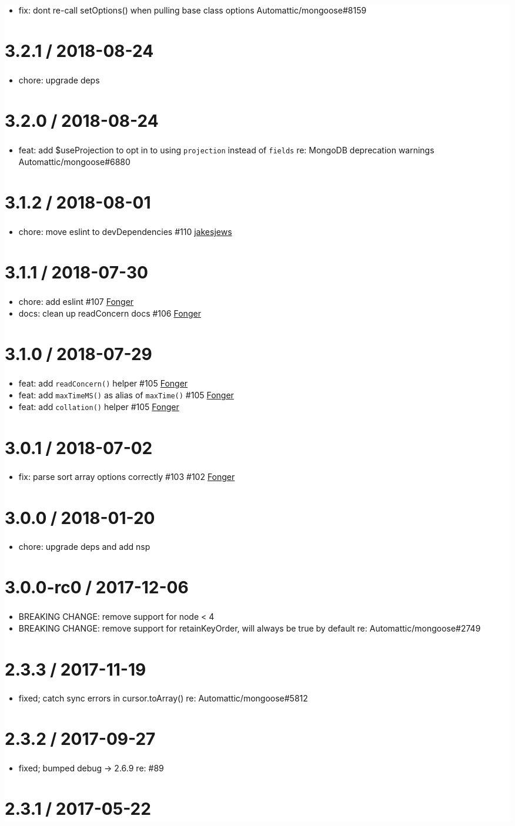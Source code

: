 * fix: dont re-call setOptions() when pulling base class options Automattic/mongoose#8159

3.2.1 / 2018-08-24
==================

* chore: upgrade deps

3.2.0 / 2018-08-24
==================

* feat: add $useProjection to opt in to using `projection` instead of `fields` re: MongoDB deprecation warnings
  Automattic/mongoose#6880

3.1.2 / 2018-08-01
==================

* chore: move eslint to devDependencies #110 [jakesjews](https://github.com/jakesjews)

3.1.1 / 2018-07-30
==================

* chore: add eslint #107 [Fonger](https://github.com/Fonger)
* docs: clean up readConcern docs #106 [Fonger](https://github.com/Fonger)

3.1.0 / 2018-07-29
==================

* feat: add `readConcern()` helper #105 [Fonger](https://github.com/Fonger)
* feat: add `maxTimeMS()` as alias of `maxTime()` #105 [Fonger](https://github.com/Fonger)
* feat: add `collation()` helper #105 [Fonger](https://github.com/Fonger)

3.0.1 / 2018-07-02
==================

* fix: parse sort array options correctly #103 #102 [Fonger](https://github.com/Fonger)

3.0.0 / 2018-01-20
==================

* chore: upgrade deps and add nsp

3.0.0-rc0 / 2017-12-06
======================

* BREAKING CHANGE: remove support for node < 4
* BREAKING CHANGE: remove support for retainKeyOrder, will always be true by default re: Automattic/mongoose#2749

2.3.3 / 2017-11-19
==================

* fixed; catch sync errors in cursor.toArray() re: Automattic/mongoose#5812

2.3.2 / 2017-09-27
==================

* fixed; bumped debug -> 2.6.9 re: #89

2.3.1 / 2017-05-22
==================
